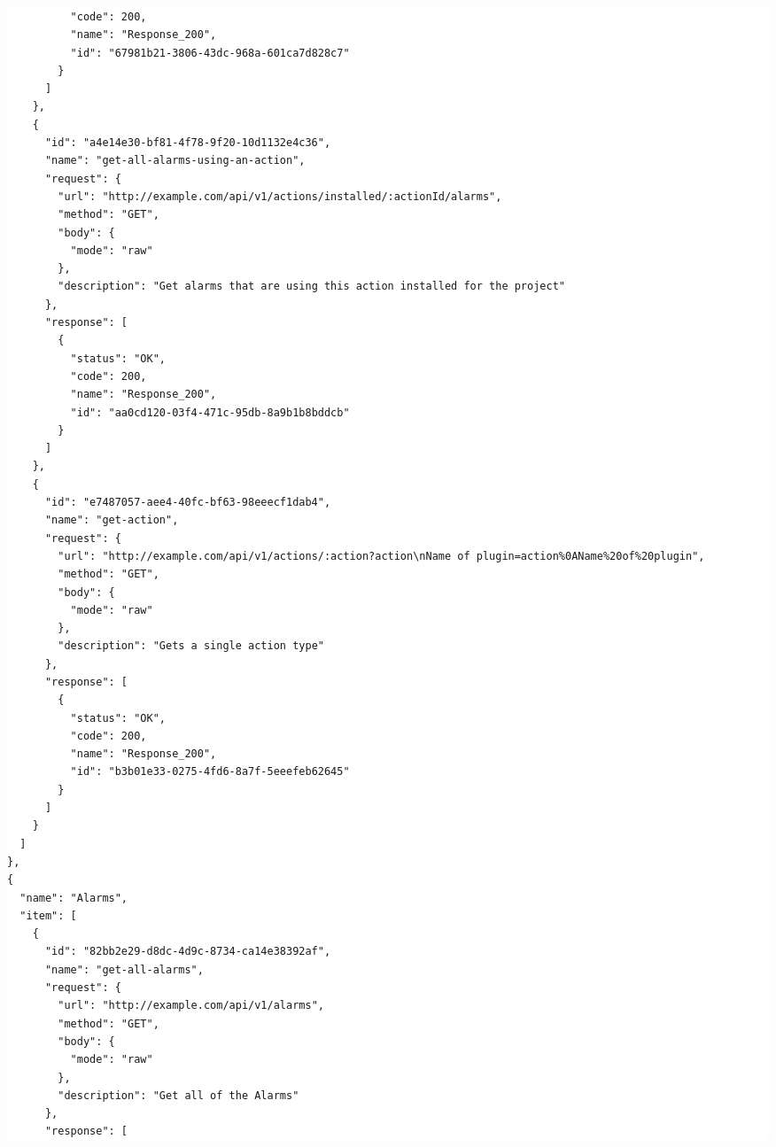               "code": 200,
              "name": "Response_200",
              "id": "67981b21-3806-43dc-968a-601ca7d828c7"
            }
          ]
        },
        {
          "id": "a4e14e30-bf81-4f78-9f20-10d1132e4c36",
          "name": "get-all-alarms-using-an-action",
          "request": {
            "url": "http://example.com/api/v1/actions/installed/:actionId/alarms",
            "method": "GET",
            "body": {
              "mode": "raw"
            },
            "description": "Get alarms that are using this action installed for the project"
          },
          "response": [
            {
              "status": "OK",
              "code": 200,
              "name": "Response_200",
              "id": "aa0cd120-03f4-471c-95db-8a9b1b8bddcb"
            }
          ]
        },
        {
          "id": "e7487057-aee4-40fc-bf63-98eeecf1dab4",
          "name": "get-action",
          "request": {
            "url": "http://example.com/api/v1/actions/:action?action\nName of plugin=action%0AName%20of%20plugin",
            "method": "GET",
            "body": {
              "mode": "raw"
            },
            "description": "Gets a single action type"
          },
          "response": [
            {
              "status": "OK",
              "code": 200,
              "name": "Response_200",
              "id": "b3b01e33-0275-4fd6-8a7f-5eeefeb62645"
            }
          ]
        }
      ]
    },
    {
      "name": "Alarms",
      "item": [
        {
          "id": "82bb2e29-d8dc-4d9c-8734-ca14e38392af",
          "name": "get-all-alarms",
          "request": {
            "url": "http://example.com/api/v1/alarms",
            "method": "GET",
            "body": {
              "mode": "raw"
            },
            "description": "Get all of the Alarms"
          },
          "response": [